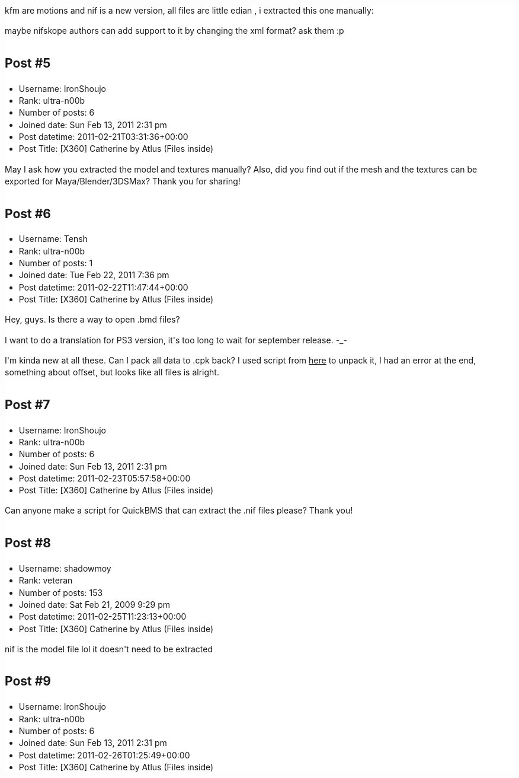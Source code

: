 kfm are motions and nif is a new version, all files are little edian , i extracted this one manually:



maybe nifskope authors can add support to it by changing the xml format? ask them :p
## Post #5
- Username: IronShoujo
- Rank: ultra-n00b
- Number of posts: 6
- Joined date: Sun Feb 13, 2011 2:31 pm
- Post datetime: 2011-02-21T03:31:36+00:00
- Post Title: [X360] Catherine by Atlus (Files inside)

May I ask how you extracted the model and textures manually? Also, did you find out if the mesh and the textures can be exported for Maya/Blender/3DSMax? Thank you for sharing!
## Post #6
- Username: Tensh
- Rank: ultra-n00b
- Number of posts: 1
- Joined date: Tue Feb 22, 2011 7:36 pm
- Post datetime: 2011-02-22T11:47:44+00:00
- Post Title: [X360] Catherine by Atlus (Files inside)

Hey, guys.
Is there a way to open .bmd files?

I want to do a  translation for PS3 version, it's too long to wait for september release. -_-

I'm kinda new at all these. 
Can I pack all data to .cpk back?
I used script from [here](http://forum.xentax.com/viewtopic.php?f=10&t=4220) to unpack it, I had an error at the end, something about offset, but looks like all files is alright.
## Post #7
- Username: IronShoujo
- Rank: ultra-n00b
- Number of posts: 6
- Joined date: Sun Feb 13, 2011 2:31 pm
- Post datetime: 2011-02-23T05:57:58+00:00
- Post Title: [X360] Catherine by Atlus (Files inside)

Can anyone make a script for QuickBMS that can extract the .nif files please? Thank you!
## Post #8
- Username: shadowmoy
- Rank: veteran
- Number of posts: 153
- Joined date: Sat Feb 21, 2009 9:29 pm
- Post datetime: 2011-02-25T11:23:13+00:00
- Post Title: [X360] Catherine by Atlus (Files inside)

nif is the model file lol it doesn't need to be extracted
## Post #9
- Username: IronShoujo
- Rank: ultra-n00b
- Number of posts: 6
- Joined date: Sun Feb 13, 2011 2:31 pm
- Post datetime: 2011-02-26T01:25:49+00:00
- Post Title: [X360] Catherine by Atlus (Files inside)
